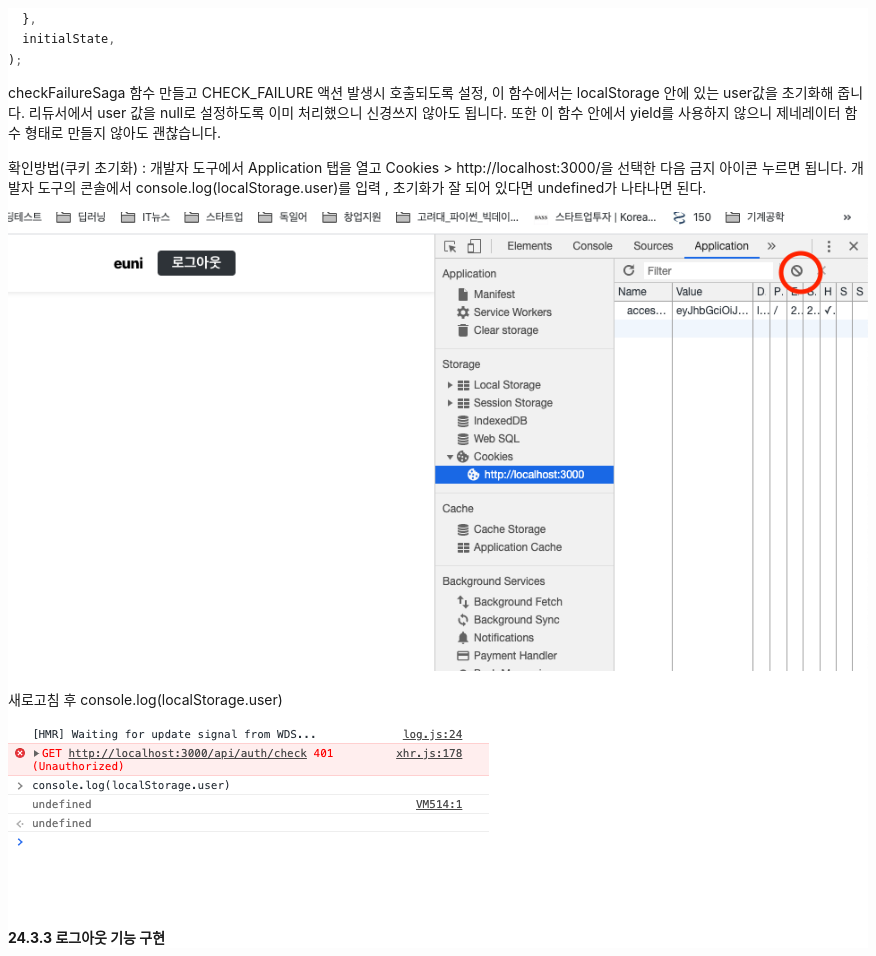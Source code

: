 ```jsx
  },
  initialState,
);

```

checkFailureSaga 함수 만들고 CHECK_FAILURE 액션 발생시 호출되도록 설정, 이 함수에서는 localStorage 안에 있는 user값을 초기화해 줍니다. 리듀서에서 user 값을 null로 설정하도록 이미 처리했으니 신경쓰지 않아도 됩니다. 또한 이 함수 안에서 yield를 사용하지 않으니 제네레이터 함수 형태로 만들지 않아도 괜찮습니다. 

확인방법(쿠키 초기화) : 개발자 도구에서 Application 탭을 열고 Cookies > http://localhost:3000/을 선택한 다음 금지 아이콘 누르면 됩니다. 개발자 도구의 콘솔에서 console.log(localStorage.user)를 입력 , 초기화가 잘 되어 있다면 undefined가 나타나면 된다.

![image-20200129022022793](./img/image-20200129022022793.png)

새로고침 후 console.log(localStorage.user)

![image-20200129022149703](./img/image-20200129022149703.png)

#### 24.3.3 로그아웃 기능 구현

